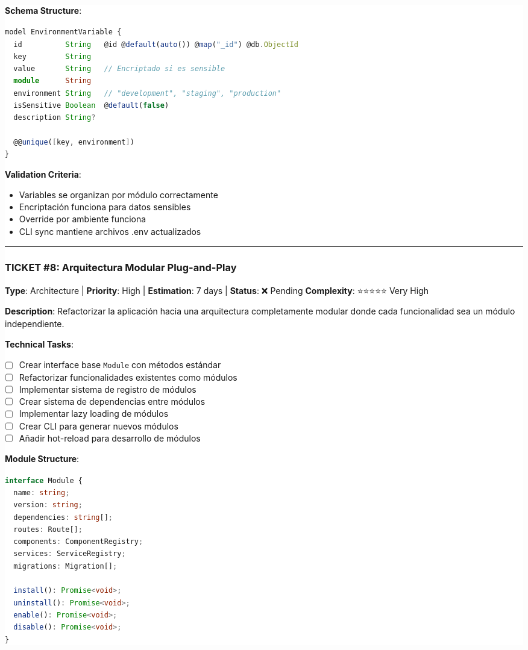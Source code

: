 **Schema Structure**:
```typescript
model EnvironmentVariable {
  id          String   @id @default(auto()) @map("_id") @db.ObjectId
  key         String
  value       String   // Encriptado si es sensible
  module      String
  environment String   // "development", "staging", "production"
  isSensitive Boolean  @default(false)
  description String?
  
  @@unique([key, environment])
}
```

**Validation Criteria**:
- Variables se organizan por módulo correctamente
- Encriptación funciona para datos sensibles
- Override por ambiente funciona
- CLI sync mantiene archivos .env actualizados

---

### **TICKET #8: Arquitectura Modular Plug-and-Play**
**Type**: Architecture | **Priority**: High | **Estimation**: 7 days | **Status**: ❌ Pending
**Complexity**: ⭐⭐⭐⭐⭐ Very High

**Description**: Refactorizar la aplicación hacia una arquitectura completamente modular donde cada funcionalidad sea un módulo independiente.

**Technical Tasks**:
- [ ] Crear interface base `Module` con métodos estándar
- [ ] Refactorizar funcionalidades existentes como módulos
- [ ] Implementar sistema de registro de módulos
- [ ] Crear sistema de dependencias entre módulos
- [ ] Implementar lazy loading de módulos
- [ ] Crear CLI para generar nuevos módulos
- [ ] Añadir hot-reload para desarrollo de módulos

**Module Structure**:
```typescript
interface Module {
  name: string;
  version: string;
  dependencies: string[];
  routes: Route[];
  components: ComponentRegistry;
  services: ServiceRegistry;
  migrations: Migration[];
  
  install(): Promise<void>;
  uninstall(): Promise<void>;
  enable(): Promise<void>;
  disable(): Promise<void>;
}
```

